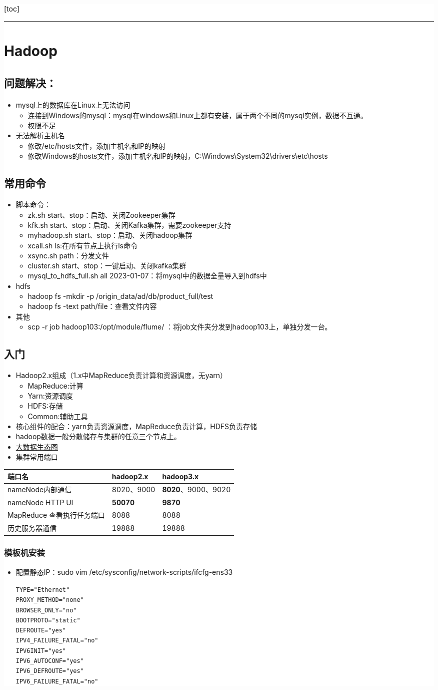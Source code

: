 [toc]
***

# Hadoop
## 问题解决：
+ mysql上的数据库在Linux上无法访问
  - 连接到Windows的mysql：mysql在windows和Linux上都有安装，属于两个不同的mysql实例，数据不互通。
  - 权限不足
+ 无法解析主机名
  - 修改/etc/hosts文件，添加主机名和IP的映射
  - 修改Windows的hosts文件，添加主机名和IP的映射，C:\Windows\System32\drivers\etc\hosts
## 常用命令
+ 脚本命令：
  - zk.sh start、stop：启动、关闭Zookeeper集群
  - kfk.sh start、stop：启动、关闭Kafka集群，需要zookeeper支持
  - myhadoop.sh start、stop：启动、关闭hadoop集群
  - xcall.sh ls:在所有节点上执行ls命令
  - xsync.sh path：分发文件
  - cluster.sh start、stop：一键启动、关闭kafka集群
  - mysql_to_hdfs_full.sh all 2023-01-07：将mysql中的数据全量导入到hdfs中
+ hdfs
  - hadoop fs -mkdir -p /origin_data/ad/db/product_full/test
  - hadoop fs -text path/file：查看文件内容
+ 其他
  - scp -r job hadoop103:/opt/module/flume/ ：将job文件夹分发到hadoop103上，单独分发一台。
## 入门 
+ Hadoop2.x组成（1.x中MapReduce负责计算和资源调度，无yarn）
   - MapReduce:计算
   - Yarn:资源调度
   - HDFS:存储
   - Common:辅助工具   
+ 核心组件的配合：yarn负责资源调度，MapReduce负责计算，HDFS负责存储
+ hadoop数据一般分散储存与集群的任意三个节点上。
+ [大数据生态图](!G:\Word-Markdown\Markdown-GitHub\图片\大数据技术生态图.png)
+ 集群常用端口

|端口名|hadoop2.x|hadoop3.x|
|:--|:--|:--|
|nameNode内部通信|8020、9000|**8020**、9000、9020|
|nameNode HTTP UI|**50070**|**9870**|
|MapReduce 查看执行任务端口|8088|8088|
|历史服务器通信|19888|19888|


### 模板机安装
+ 配置静态IP：sudo vim /etc/sysconfig/network-scripts/ifcfg-ens33
  ```
  TYPE="Ethernet"
  PROXY_METHOD="none"
  BROWSER_ONLY="no"
  BOOTPROTO="static"
  DEFROUTE="yes"
  IPV4_FAILURE_FATAL="no"
  IPV6INIT="yes"
  IPV6_AUTOCONF="yes"
  IPV6_DEFROUTE="yes"
  IPV6_FAILURE_FATAL="no"
  ```